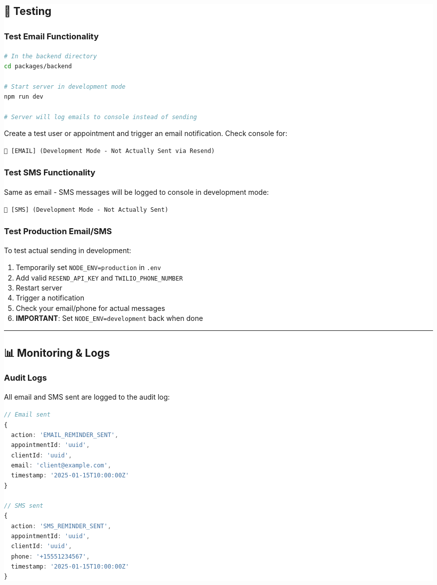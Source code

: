 
## 🧪 Testing

### Test Email Functionality

```bash
# In the backend directory
cd packages/backend

# Start server in development mode
npm run dev

# Server will log emails to console instead of sending
```

Create a test user or appointment and trigger an email notification. Check console for:
```
📧 [EMAIL] (Development Mode - Not Actually Sent via Resend)
```

### Test SMS Functionality

Same as email - SMS messages will be logged to console in development mode:
```
📱 [SMS] (Development Mode - Not Actually Sent)
```

### Test Production Email/SMS

To test actual sending in development:

1. Temporarily set `NODE_ENV=production` in `.env`
2. Add valid `RESEND_API_KEY` and `TWILIO_PHONE_NUMBER`
3. Restart server
4. Trigger a notification
5. Check your email/phone for actual messages
6. **IMPORTANT**: Set `NODE_ENV=development` back when done

---

## 📊 Monitoring & Logs

### Audit Logs

All email and SMS sent are logged to the audit log:

```typescript
// Email sent
{
  action: 'EMAIL_REMINDER_SENT',
  appointmentId: 'uuid',
  clientId: 'uuid',
  email: 'client@example.com',
  timestamp: '2025-01-15T10:00:00Z'
}

// SMS sent
{
  action: 'SMS_REMINDER_SENT',
  appointmentId: 'uuid',
  clientId: 'uuid',
  phone: '+15551234567',
  timestamp: '2025-01-15T10:00:00Z'
}
```
